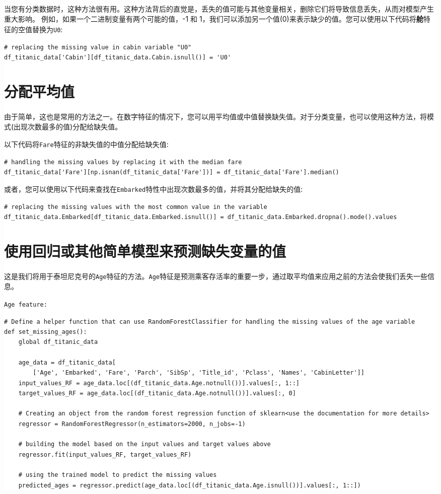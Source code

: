 当您有分类数据时，这种方法很有用。这种方法背后的直觉是，丢失的值可能与其他变量相关，删除它们将导致信息丢失，从而对模型产生重大影响。
例如，如果一个二进制变量有两个可能的值，-1 和 1，我们可以添加另一个值(0)来表示缺少的值。您可以使用以下代码将**舱**特征的空值替换为`U0`:

```
# replacing the missing value in cabin variable "U0"
df_titanic_data['Cabin'][df_titanic_data.Cabin.isnull()] = 'U0'
```



# 分配平均值

由于简单，这也是常用的方法之一。在数字特征的情况下，您可以用平均值或中值替换缺失值。对于分类变量，也可以使用这种方法，将模式(出现次数最多的值)分配给缺失值。

以下代码将`Fare`特征的非缺失值的中值分配给缺失值:

```
# handling the missing values by replacing it with the median fare
df_titanic_data['Fare'][np.isnan(df_titanic_data['Fare'])] = df_titanic_data['Fare'].median()
```

或者，您可以使用以下代码来查找在`Embarked`特性中出现次数最多的值，并将其分配给缺失的值:

```
# replacing the missing values with the most common value in the variable
df_titanic_data.Embarked[df_titanic_data.Embarked.isnull()] = df_titanic_data.Embarked.dropna().mode().values
```



# 使用回归或其他简单模型来预测缺失变量的值

这是我们将用于泰坦尼克号的`Age`特征的方法。`Age`特征是预测乘客存活率的重要一步，通过取平均值来应用之前的方法会使我们丢失一些信息。

```
Age feature:
```

```
# Define a helper function that can use RandomForestClassifier for handling the missing values of the age variable
def set_missing_ages():
    global df_titanic_data

    age_data = df_titanic_data[
        ['Age', 'Embarked', 'Fare', 'Parch', 'SibSp', 'Title_id', 'Pclass', 'Names', 'CabinLetter']]
    input_values_RF = age_data.loc[(df_titanic_data.Age.notnull())].values[:, 1::]
    target_values_RF = age_data.loc[(df_titanic_data.Age.notnull())].values[:, 0]

    # Creating an object from the random forest regression function of sklearn<use the documentation for more details>
    regressor = RandomForestRegressor(n_estimators=2000, n_jobs=-1)

    # building the model based on the input values and target values above
    regressor.fit(input_values_RF, target_values_RF)

    # using the trained model to predict the missing values
    predicted_ages = regressor.predict(age_data.loc[(df_titanic_data.Age.isnull())].values[:, 1::])

```
